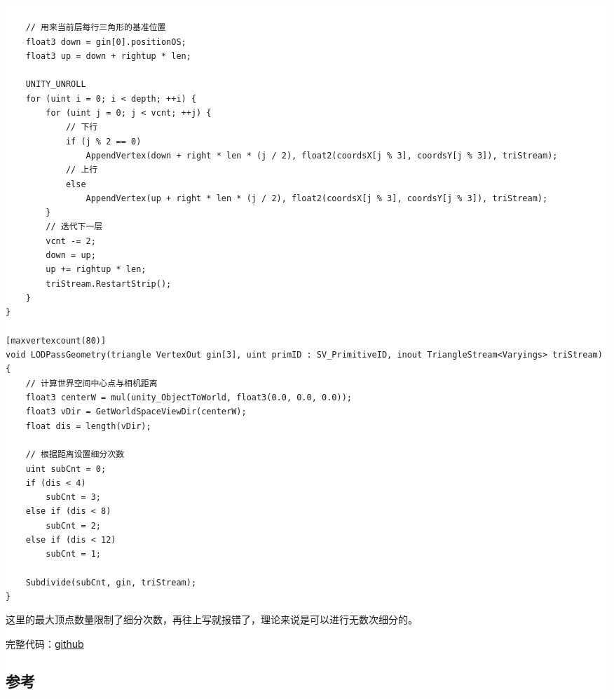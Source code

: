 ```

    // 用来当前层每行三角形的基准位置
    float3 down = gin[0].positionOS;
    float3 up = down + rightup * len;

    UNITY_UNROLL
    for (uint i = 0; i < depth; ++i) {
        for (uint j = 0; j < vcnt; ++j) {
            // 下行
            if (j % 2 == 0)
                AppendVertex(down + right * len * (j / 2), float2(coordsX[j % 3], coordsY[j % 3]), triStream);
            // 上行
            else
                AppendVertex(up + right * len * (j / 2), float2(coordsX[j % 3], coordsY[j % 3]), triStream);
        }
        // 迭代下一层
        vcnt -= 2;
        down = up;
        up += rightup * len;
        triStream.RestartStrip();
    }
}

[maxvertexcount(80)]
void LODPassGeometry(triangle VertexOut gin[3], uint primID : SV_PrimitiveID, inout TriangleStream<Varyings> triStream) {
    // 计算世界空间中心点与相机距离
    float3 centerW = mul(unity_ObjectToWorld, float3(0.0, 0.0, 0.0));
    float3 vDir = GetWorldSpaceViewDir(centerW);
    float dis = length(vDir);

    // 根据距离设置细分次数
    uint subCnt = 0;
    if (dis < 4)
        subCnt = 3;
    else if (dis < 8)
        subCnt = 2;
    else if (dis < 12)
        subCnt = 1;

    Subdivide(subCnt, gin, triStream);
}
```

这里的最大顶点数量限制了细分次数，再往上写就报错了，理论来说是可以进行无数次细分的。

完整代码：[github](https://github.com/dyxdyxdyx/TheTus-Unity-Projects/tree/master/TheTus-Unity-Projects/Assets/Tessellation%26Geometry/Shaders/GeometryShaders/LOD)

## 参考
